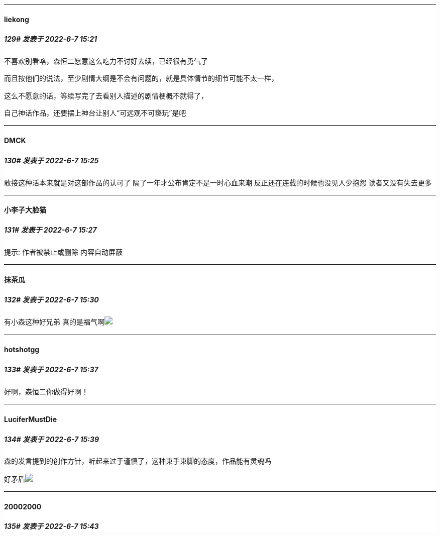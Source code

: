 *****

####  liekong  
##### 129#       发表于 2022-6-7 15:21

不喜欢别看咯，森恒二愿意这么吃力不讨好去续，已经很有勇气了

而且按他们的说法，至少剧情大纲是不会有问题的，就是具体情节的细节可能不太一样，

这么不愿意的话，等续写完了去看别人描述的剧情梗概不就得了，

自己神话作品，还要摆上神台让别人“可远观不可亵玩”是吧

*****

####  DMCK  
##### 130#       发表于 2022-6-7 15:25

敢接这种活本来就是对这部作品的认可了 隔了一年才公布肯定不是一时心血来潮
反正还在连载的时候也没见人少抱怨 读者又没有失去更多

*****

####  小李子大脸猫  
##### 131#       发表于 2022-6-7 15:27

提示: 作者被禁止或删除 内容自动屏蔽

*****

####  抹茶瓜  
##### 132#       发表于 2022-6-7 15:30

有小森这种好兄弟 真的是福气啊<img src="https://static.saraba1st.com/image/smiley/face2017/138.png" referrerpolicy="no-referrer">

*****

####  hotshotgg  
##### 133#       发表于 2022-6-7 15:37

好啊，森恒二你做得好啊！

*****

####  LuciferMustDie  
##### 134#       发表于 2022-6-7 15:39

森的发言提到的创作方针，听起来过于谨慎了，这种束手束脚的态度，作品能有灵魂吗

好矛盾<img src="https://static.saraba1st.com/image/smiley/face2017/135.png" referrerpolicy="no-referrer">

*****

####  20002000  
##### 135#       发表于 2022-6-7 15:43
